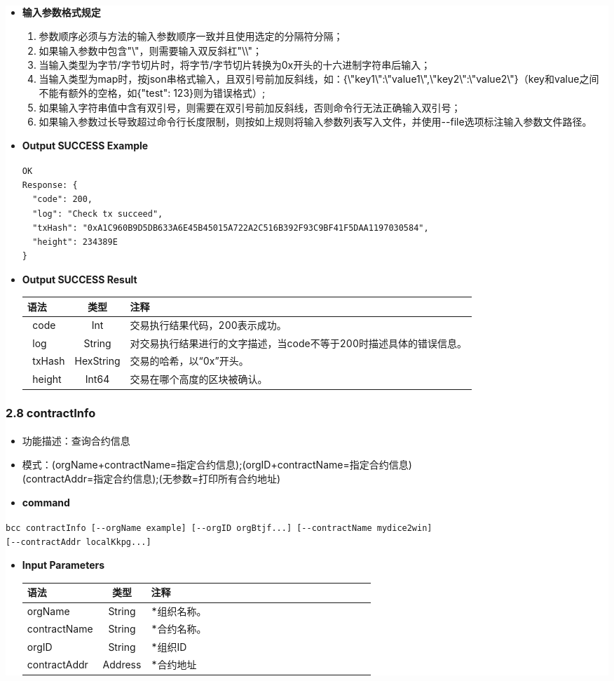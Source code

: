 - **输入参数格式规定**

  1. 参数顺序必须与方法的输入参数顺序一致并且使用选定的分隔符分隔；
  2. 如果输入参数中包含"\\"，则需要输入双反斜杠"\\\\"；
  3. 当输入类型为字节/字节切片时，将字节/字节切片转换为0x开头的十六进制字符串后输入；
  4. 当输入类型为map时，按json串格式输入，且双引号前加反斜线，如：{\\"key1\\":\\"value1\\",\\"key2\\":\\"value2\\"}（key和value之间不能有额外的空格，如{"test": 123}则为错误格式）;
  5. 如果输入字符串值中含有双引号，则需要在双引号前加反斜线，否则命令行无法正确输入双引号；
  6. 如果输入参数过长导致超过命令行长度限制，则按如上规则将输入参数列表写入文件，并使用--file选项标注输入参数文件路径。

- **Output SUCCESS Example**

  ```
  OK
  Response: {
    "code": 200,
    "log": "Check tx succeed",
    "txHash": "0xA1C960B9D5DB633A6E45B45015A722A2C516B392F93C9BF41F5DAA1197030584",
    "height": 234389E
  }
  ```

- **Output SUCCESS Result**

  | **语法**           | **类型**  | **注释**&nbsp;&nbsp;&nbsp;&nbsp;&nbsp;&nbsp;&nbsp;&nbsp;&nbsp;&nbsp;&nbsp;&nbsp;&nbsp;&nbsp;&nbsp;&nbsp;&nbsp;&nbsp;&nbsp;&nbsp;&nbsp;&nbsp;&nbsp;&nbsp;&nbsp;&nbsp;&nbsp;&nbsp;&nbsp;&nbsp;&nbsp;&nbsp;&nbsp;&nbsp;&nbsp;&nbsp;&nbsp;&nbsp;&nbsp;&nbsp;&nbsp;&nbsp;&nbsp;&nbsp;&nbsp;&nbsp;&nbsp;&nbsp;&nbsp;&nbsp;&nbsp;&nbsp;&nbsp;&nbsp;&nbsp;&nbsp;&nbsp;&nbsp;&nbsp;&nbsp;&nbsp;&nbsp;&nbsp;&nbsp;&nbsp;&nbsp;&nbsp;&nbsp;&nbsp;&nbsp;&nbsp;&nbsp;&nbsp;&nbsp; |
  | ------------------ | :-------: | ------------------------------------------------------------ |
  | &nbsp;&nbsp;code   |    Int    | 交易执行结果代码，200表示成功。                              |
  | &nbsp;&nbsp;log    |  String   | 对交易执行结果进行的文字描述，当code不等于200时描述具体的错误信息。 |
  | &nbsp;&nbsp;txHash | HexString | 交易的哈希，以“0x”开头。                                     |
  | &nbsp;&nbsp;height |   Int64   | 交易在哪个高度的区块被确认。                                 |



### 2.8 contractInfo

- 功能描述：查询合约信息
- 模式：(orgName+contractName=指定合约信息);(orgID+contractName=指定合约信息)<br>(contractAddr=指定合约信息);(无参数=打印所有合约地址)

- **command**

```
bcc contractInfo [--orgName example] [--orgID orgBtjf...] [--contractName mydice2win]
[--contractAddr localKkpg...]
```

- **Input Parameters**

  | **语法**     | **类型** | **注释**&nbsp;&nbsp;&nbsp;&nbsp;&nbsp;&nbsp;&nbsp;&nbsp;&nbsp;&nbsp;&nbsp;&nbsp;&nbsp;&nbsp;&nbsp;&nbsp;&nbsp;&nbsp;&nbsp;&nbsp;&nbsp;&nbsp;&nbsp;&nbsp;&nbsp;&nbsp;&nbsp;&nbsp;&nbsp;&nbsp;&nbsp;&nbsp;&nbsp;&nbsp;&nbsp;&nbsp;&nbsp;&nbsp;&nbsp;&nbsp;&nbsp;&nbsp;&nbsp;&nbsp;&nbsp;&nbsp;&nbsp;&nbsp;&nbsp;&nbsp;&nbsp;&nbsp;&nbsp;&nbsp;&nbsp;&nbsp;&nbsp;&nbsp;&nbsp;&nbsp;&nbsp;&nbsp;&nbsp;&nbsp;&nbsp;&nbsp;&nbsp;&nbsp;&nbsp;&nbsp;&nbsp;&nbsp;&nbsp;&nbsp; |
  | ------------ | :------: | ------------------------------------------------------------ |
  | orgName      |  String  | *组织名称。                                                  |
  | contractName |  String  | *合约名称。                                                  |
  | orgID        |  String  | *组织ID                                                      |
  | contractAddr | Address  | *合约地址                                                    |
